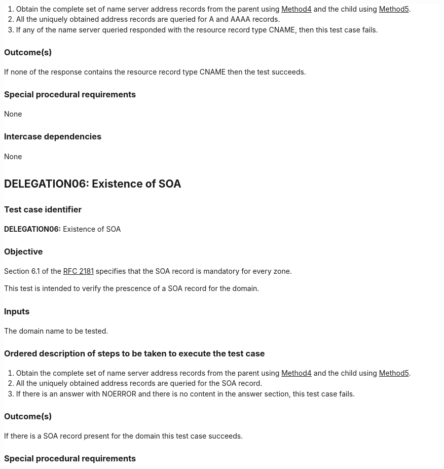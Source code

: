 1. Obtain the complete set of name server address records from the parent using
   [Method4](../Methods.md) and the child using [Method5](../Methods.md).
2. All the uniquely obtained address records are queried for A and AAAA records.
3. If any of the name server queried responded with the resource record type
   CNAME, then this test case fails.

### Outcome(s)

If none of the response contains the resource record type CNAME then the
test succeeds.

### Special procedural requirements

None

### Intercase dependencies

None



## DELEGATION06: Existence of SOA

### Test case identifier

**DELEGATION06:** Existence of SOA

### Objective

Section 6.1 of the [RFC 2181](https://tools.ietf.org/html/rfc2181) specifies
that the SOA record is mandatory for every zone. 

This test is intended to verify the prescence of a SOA record for the
domain.

### Inputs

The domain name to be tested.

### Ordered description of steps to be taken to execute the test case

1. Obtain the complete set of name server address records from the parent using
   [Method4](../Methods.md) and the child using [Method5](../Methods.md).
2. All the uniquely obtained address records are queried for the SOA record.
3. If there is an answer with NOERROR and there is no content in the
   answer section, this test case fails.

### Outcome(s)

If there is a SOA record present for the domain this test case succeeds.

### Special procedural requirements
